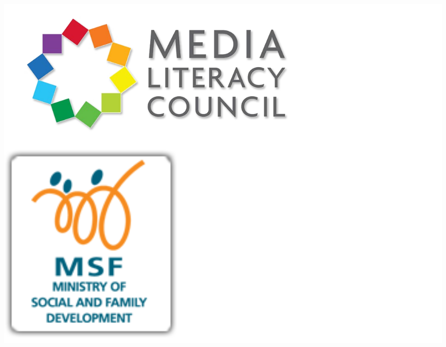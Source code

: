 <a href="https://www.betterinternet.sg/">
<img src="/images/MLC.png" style="width:70%">
</a>

<a href="https://www.msf.gov.sg/Pages/default.aspx">
<img src="/images/MSFlogog.png"  style="width:40%">
</a>